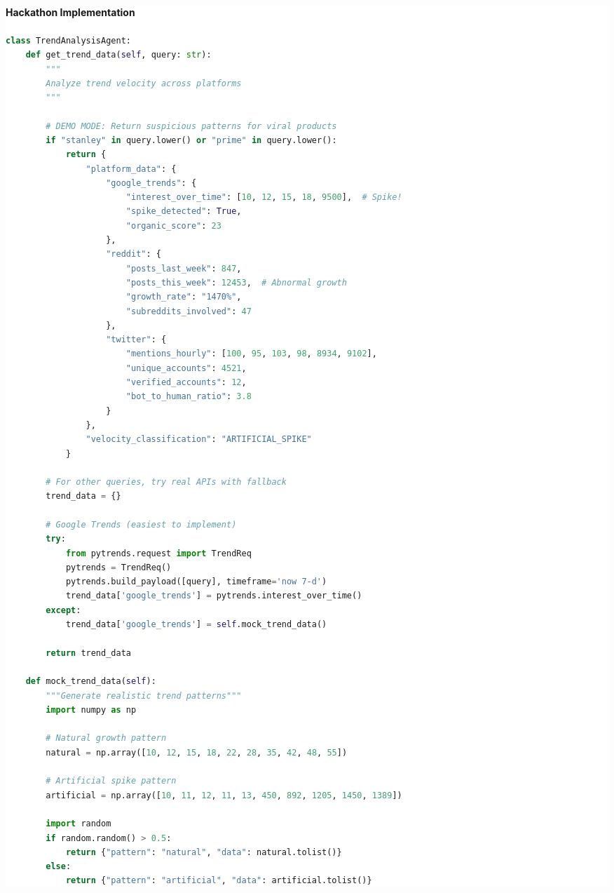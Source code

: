 #### Hackathon Implementation
```python
class TrendAnalysisAgent:
    def get_trend_data(self, query: str):
        """
        Analyze trend velocity across platforms
        """
        
        # DEMO MODE: Return suspicious patterns for viral products
        if "stanley" in query.lower() or "prime" in query.lower():
            return {
                "platform_data": {
                    "google_trends": {
                        "interest_over_time": [10, 12, 15, 18, 9500],  # Spike!
                        "spike_detected": True,
                        "organic_score": 23
                    },
                    "reddit": {
                        "posts_last_week": 847,
                        "posts_this_week": 12453,  # Abnormal growth
                        "growth_rate": "1470%",
                        "subreddits_involved": 47
                    },
                    "twitter": {
                        "mentions_hourly": [100, 95, 103, 98, 8934, 9102],
                        "unique_accounts": 4521,
                        "verified_accounts": 12,
                        "bot_to_human_ratio": 3.8
                    }
                },
                "velocity_classification": "ARTIFICIAL_SPIKE"
            }
        
        # For other queries, try real APIs with fallback
        trend_data = {}
        
        # Google Trends (easiest to implement)
        try:
            from pytrends.request import TrendReq
            pytrends = TrendReq()
            pytrends.build_payload([query], timeframe='now 7-d')
            trend_data['google_trends'] = pytrends.interest_over_time()
        except:
            trend_data['google_trends'] = self.mock_trend_data()
        
        return trend_data
    
    def mock_trend_data(self):
        """Generate realistic trend patterns"""
        import numpy as np
        
        # Natural growth pattern
        natural = np.array([10, 12, 15, 18, 22, 28, 35, 42, 48, 55])
        
        # Artificial spike pattern  
        artificial = np.array([10, 11, 12, 11, 13, 450, 892, 1205, 1450, 1389])
        
        import random
        if random.random() > 0.5:
            return {"pattern": "natural", "data": natural.tolist()}
        else:
            return {"pattern": "artificial", "data": artificial.tolist()}
```

